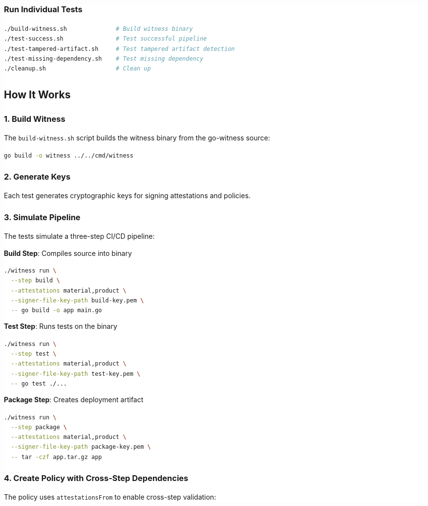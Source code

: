 ### Run Individual Tests
```bash
./build-witness.sh              # Build witness binary
./test-success.sh               # Test successful pipeline
./test-tampered-artifact.sh     # Test tampered artifact detection
./test-missing-dependency.sh    # Test missing dependency
./cleanup.sh                    # Clean up
```

## How It Works

### 1. Build Witness
The `build-witness.sh` script builds the witness binary from the go-witness source:
```bash
go build -o witness ../../cmd/witness
```

### 2. Generate Keys
Each test generates cryptographic keys for signing attestations and policies.

### 3. Simulate Pipeline
The tests simulate a three-step CI/CD pipeline:

**Build Step**: Compiles source into binary
```bash
./witness run \
  --step build \
  --attestations material,product \
  --signer-file-key-path build-key.pem \
  -- go build -o app main.go
```

**Test Step**: Runs tests on the binary
```bash
./witness run \
  --step test \
  --attestations material,product \
  --signer-file-key-path test-key.pem \
  -- go test ./...
```

**Package Step**: Creates deployment artifact
```bash
./witness run \
  --step package \
  --attestations material,product \
  --signer-file-key-path package-key.pem \
  -- tar -czf app.tar.gz app
```

### 4. Create Policy with Cross-Step Dependencies

The policy uses `attestationsFrom` to enable cross-step validation:
